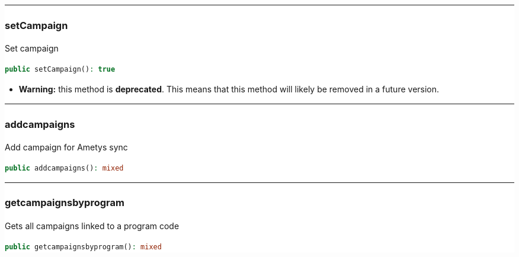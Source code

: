 




***

### setCampaign

Set campaign

```php
public setCampaign(): true
```






* **Warning:** this method is **deprecated**. This means that this method will likely be removed in a future version.








***

### addcampaigns

Add campaign for Ametys sync

```php
public addcampaigns(): mixed
```













***

### getcampaignsbyprogram

Gets all campaigns linked to a program code

```php
public getcampaignsbyprogram(): mixed
```











